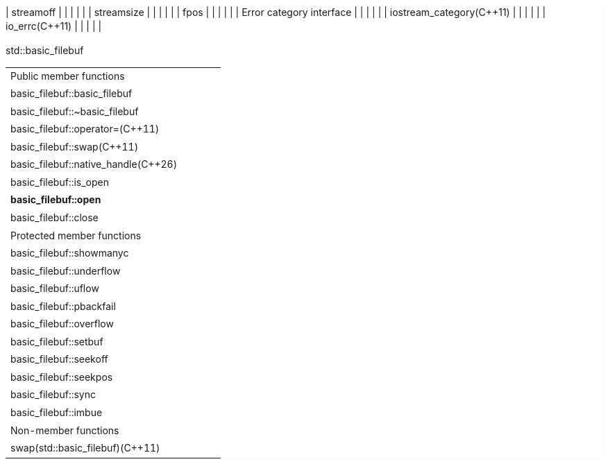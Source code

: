 | streamoff | | | | |
| streamsize | | | | |
| fpos | | | | |
| Error category interface | | | | |
| iostream_category(C++11) | | | | |
| io_errc(C++11) | | | | |

std::basic_filebuf

|  |  |  |  |  |
| --- | --- | --- | --- | --- |
| Public member functions | | | | |
| basic_filebuf::basic_filebuf | | | | |
| basic_filebuf::~basic_filebuf | | | | |
| basic_filebuf::operator=(C++11) | | | | |
| basic_filebuf::swap(C++11) | | | | |
| basic_filebuf::native_handle(C++26) | | | | |
| basic_filebuf::is_open | | | | |
| ****basic_filebuf::open**** | | | | |
| basic_filebuf::close | | | | |
| Protected member functions | | | | |
| basic_filebuf::showmanyc | | | | |
| basic_filebuf::underflow | | | | |
| basic_filebuf::uflow | | | | |
| basic_filebuf::pbackfail | | | | |
| basic_filebuf::overflow | | | | |
| basic_filebuf::setbuf | | | | |
| basic_filebuf::seekoff | | | | |
| basic_filebuf::seekpos | | | | |
| basic_filebuf::sync | | | | |
| basic_filebuf::imbue | | | | |
| Non-member functions | | | | |
| swap(std::basic_filebuf)(C++11) | | | | |
